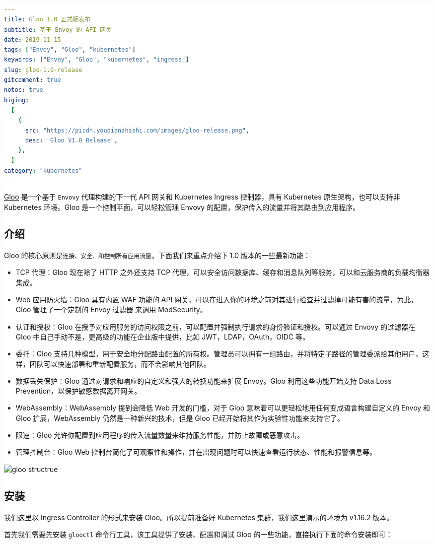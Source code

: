 ```yaml
---
title: Gloo 1.0 正式版发布
subtitle: 基于 Envoy 的 API 网关
date: 2019-11-15
tags: ["Envoy", "Gloo", "kubernetes"]
keywords: ["Envoy", "Gloo", "kubernetes", "ingress"]
slug: gloo-1.0-release
gitcomment: true
notoc: true
bigimg:
  [
    {
      src: "https://picdn.youdianzhishi.com/images/gloo-release.png",
      desc: "Gloo V1.0 Release",
    },
  ]
category: "kubernetes"
---
```


[Gloo](http://www.solo.io/gloo) 是一个基于 `Envovy` 代理构建的下一代 API 网关和 Kubernetes Ingress 控制器，具有 Kubernetes 原生架构，也可以支持非 Kubernetes 环境。Gloo 是一个控制平面，可以轻松管理 Envovy 的配置，保护传入的流量并将其路由到应用程序。



## 介绍

Gloo 的核心原则是`连接、安全、和控制所有应用流量`。下面我们来重点介绍下 1.0 版本的一些最新功能：

- TCP 代理：Gloo 现在除了 HTTP 之外还支持 TCP 代理，可以安全访问数据库、缓存和消息队列等服务，可以和云服务商的负载均衡器集成。

- Web 应用防火墙：Gloo 具有内置 WAF 功能的 API 网关，可以在进入你的环境之前对其进行检查并过滤掉可能有害的流量，为此，Gloo 管理了一个定制的 Envoy 过滤器 来调用 ModSecurity。

- 认证和授权：Gloo 在授予对应用服务的访问权限之前，可以配置并强制执行请求的身份验证和授权。可以通过 Envovy 的过滤器在 Gloo 中自己手动不是，更高级的功能在企业版中提供，比如 JWT，LDAP，OAuth，OIDC 等。

- 委托：Gloo 支持几种模型，用于安全地分配路由配置的所有权。管理员可以拥有一组路由，并将特定子路径的管理委派给其他用户，这样，团队可以快速部署和重新配置服务，而不会影响其他团队。

- 数据丢失保护：Gloo 通过对请求和响应的自定义和强大的转换功能来扩展 Envoy。Gloo 利用这些功能开始支持 Data Loss Prevention，以保护敏感数据离开网关。

- WebAssembly：WebAssembly 提到会降低 Web 开发的门槛，对于 Gloo 意味着可以更轻松地用任何变成语言构建自定义的 Envoy 和 Gloo 扩展，WebAssembly 仍然是一种新兴的技术，但是 Gloo 已经开始将其作为实验性功能来支持它了。

- 限速：Gloo 允许你配置到应用程序的传入流量数量来维持服务性能，并防止故障或恶意攻击。

- 管理控制台：Gloo Web 控制台简化了可观察性和操作，并在出现问题时可以快速查看运行状态、性能和报警信息等。

![gloo structrue](https://picdn.youdianzhishi.com/images/gloo-structrue.png)

## 安装

我们这里以 Ingress Controller 的形式来安装 Gloo。所以提前准备好 Kubernetes 集群，我们这里演示的环境为 v1.16.2 版本。

首先我们需要先安装 `glooctl` 命令行工具，该工具提供了安装、配置和调试 Gloo 的一些功能，直接执行下面的命令安装即可：
